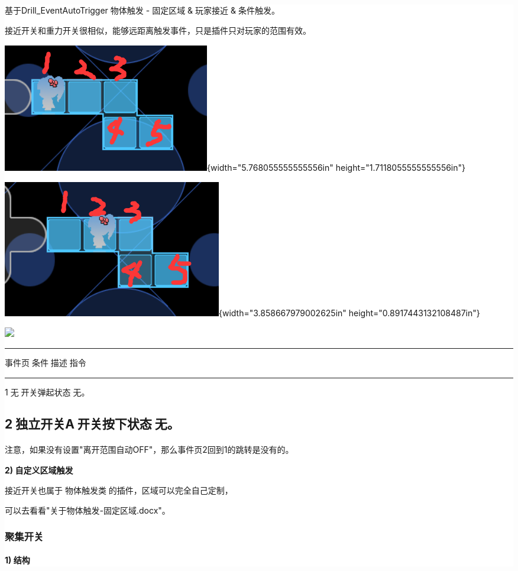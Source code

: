 基于Drill_EventAutoTrigger 物体触发 - 固定区域 & 玩家接近 & 条件触发。

接近开关和重力开关很相似，能够远距离触发事件，只是插件只对玩家的范围有效。

![](./MediaFolder/media/image25.png){width="5.768055555555556in"
height="1.7118055555555556in"}

![](./MediaFolder/media/image26.png){width="3.858667979002625in"
height="0.8917443132108487in"}

![](./MediaFolder/media/image9.emf)

  ------------------------------------------------------------------------
  事件页       条件           描述              指令
  ------------ -------------- ----------------- --------------------------
  1            无             开关弹起状态      无。

  2            独立开关A      开关按下状态      无。
  ------------------------------------------------------------------------

注意，如果没有设置"离开范围自动OFF"，那么事件页2回到1的跳转是没有的。

**2) 自定义区域触发**

接近开关也属于 物体触发类 的插件，区域可以完全自己定制，

可以去看看"关于物体触发-固定区域.docx"。

### 聚集开关

**1) 结构**
